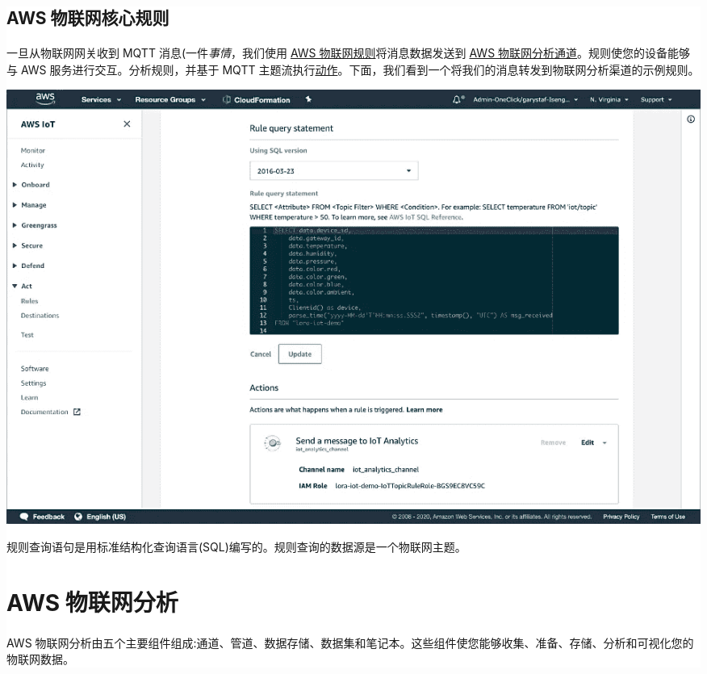 ## AWS 物联网核心规则

一旦从物联网网关收到 MQTT 消息(一件*事情*，我们使用 [AWS 物联网规则](https://docs.aws.amazon.com/iot/latest/developerguide/iot-rules.html)将消息数据发送到 [AWS 物联网分析通道](https://docs.aws.amazon.com/iotanalytics/latest/APIReference/API_Channel.html)。规则使您的设备能够与 AWS 服务进行交互。分析规则，并基于 MQTT 主题流执行[动作](https://docs.aws.amazon.com/iot/latest/developerguide/iot-rule-actions.html)。下面，我们看到一个将我们的消息转发到物联网分析渠道的示例规则。

![](img/6c44d8c9617c863728df948fef61881d.png)

规则查询语句是用标准结构化查询语言(SQL)编写的。规则查询的数据源是一个物联网主题。

# AWS 物联网分析

AWS 物联网分析由五个主要组件组成:通道、管道、数据存储、数据集和笔记本。这些组件使您能够收集、准备、存储、分析和可视化您的物联网数据。
